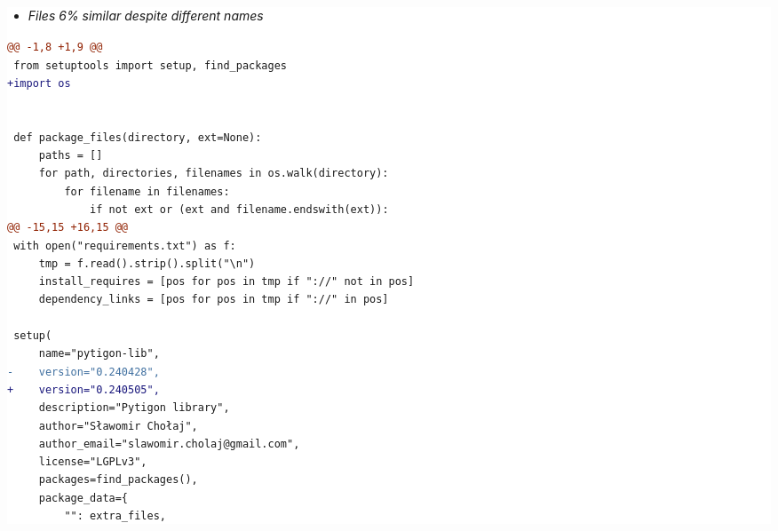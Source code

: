  * *Files 6% similar despite different names*

```diff
@@ -1,8 +1,9 @@
 from setuptools import setup, find_packages
+import os
 
 
 def package_files(directory, ext=None):
     paths = []
     for path, directories, filenames in os.walk(directory):
         for filename in filenames:
             if not ext or (ext and filename.endswith(ext)):
@@ -15,15 +16,15 @@
 with open("requirements.txt") as f:
     tmp = f.read().strip().split("\n")
     install_requires = [pos for pos in tmp if "://" not in pos]
     dependency_links = [pos for pos in tmp if "://" in pos]
 
 setup(
     name="pytigon-lib",
-    version="0.240428",
+    version="0.240505",
     description="Pytigon library",
     author="Sławomir Chołaj",
     author_email="slawomir.cholaj@gmail.com",
     license="LGPLv3",
     packages=find_packages(),
     package_data={
         "": extra_files,
```

